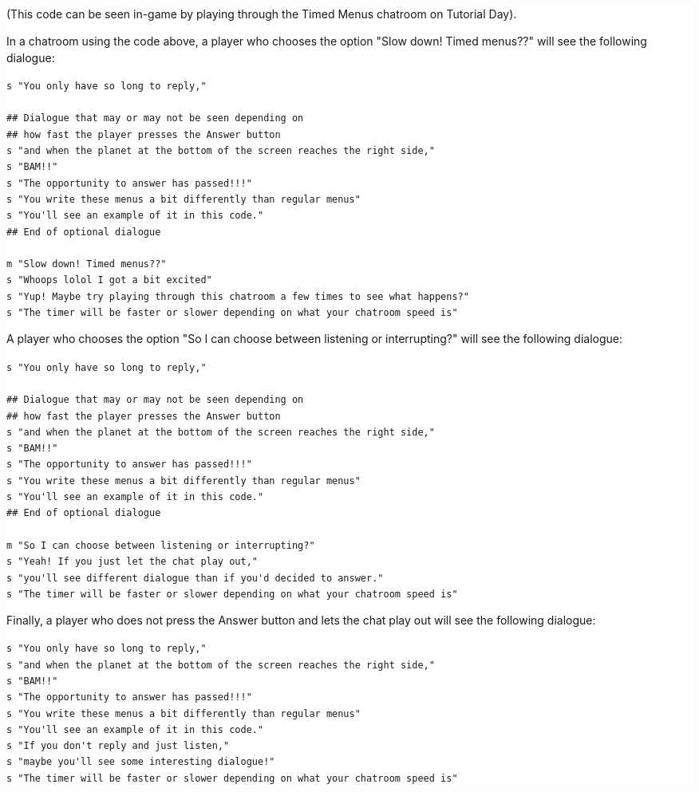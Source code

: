 (This code can be seen in-game by playing through the Timed Menus chatroom on Tutorial Day).

In a chatroom using the code above, a player who chooses the option "Slow down! Timed menus??" will see the following dialogue:

```renpy
s "You only have so long to reply,"

## Dialogue that may or may not be seen depending on
## how fast the player presses the Answer button
s "and when the planet at the bottom of the screen reaches the right side,"
s "BAM!!"
s "The opportunity to answer has passed!!!"
s "You write these menus a bit differently than regular menus"
s "You'll see an example of it in this code."
## End of optional dialogue

m "Slow down! Timed menus??"
s "Whoops lolol I got a bit excited"
s "Yup! Maybe try playing through this chatroom a few times to see what happens?"
s "The timer will be faster or slower depending on what your chatroom speed is"
```

A player who chooses the option "So I can choose between listening or interrupting?" will see the following dialogue:

```renpy
s "You only have so long to reply,"

## Dialogue that may or may not be seen depending on
## how fast the player presses the Answer button
s "and when the planet at the bottom of the screen reaches the right side,"
s "BAM!!"
s "The opportunity to answer has passed!!!"
s "You write these menus a bit differently than regular menus"
s "You'll see an example of it in this code."
## End of optional dialogue

m "So I can choose between listening or interrupting?"
s "Yeah! If you just let the chat play out,"
s "you'll see different dialogue than if you'd decided to answer."
s "The timer will be faster or slower depending on what your chatroom speed is"
```

Finally, a player who does not press the Answer button and lets the chat play out will see the following dialogue:

```renpy
s "You only have so long to reply,"
s "and when the planet at the bottom of the screen reaches the right side,"
s "BAM!!"
s "The opportunity to answer has passed!!!"
s "You write these menus a bit differently than regular menus"
s "You'll see an example of it in this code."
s "If you don't reply and just listen,"
s "maybe you'll see some interesting dialogue!"
s "The timer will be faster or slower depending on what your chatroom speed is"
```

